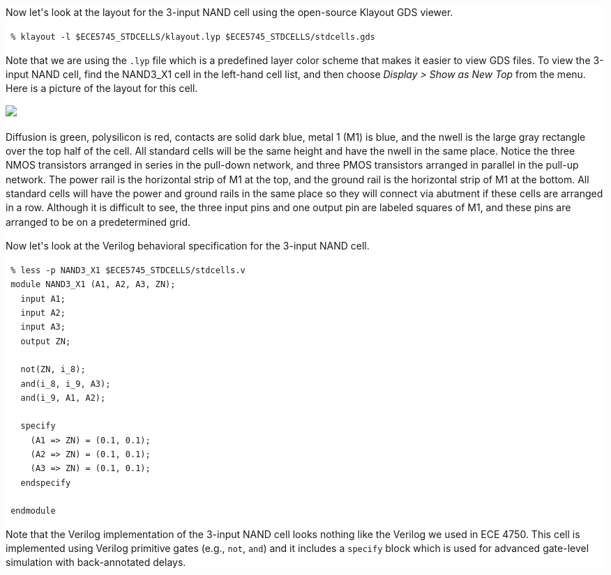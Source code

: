 Now let's look at the layout for the 3-input NAND cell using the
open-source Klayout GDS viewer.

```
 % klayout -l $ECE5745_STDCELLS/klayout.lyp $ECE5745_STDCELLS/stdcells.gds
```

Note that we are using the `.lyp` file which is a predefined layer color
scheme that makes it easier to view GDS files. To view the 3-input NAND
cell, find the NAND3_X1 cell in the left-hand cell list, and then choose
_Display > Show as New Top_ from the menu. Here is a picture of the
layout for this cell.

![](assets/fig/nangate45nm-nand3x1-gds.png)

Diffusion is green, polysilicon is red, contacts are solid dark blue,
metal 1 (M1) is blue, and the nwell is the large gray rectangle over the
top half of the cell. All standard cells will be the same height and have
the nwell in the same place. Notice the three NMOS transistors arranged
in series in the pull-down network, and three PMOS transistors arranged
in parallel in the pull-up network. The power rail is the horizontal
strip of M1 at the top, and the ground rail is the horizontal strip of M1
at the bottom. All standard cells will have the power and ground rails in
the same place so they will connect via abutment if these cells are
arranged in a row. Although it is difficult to see, the three input pins
and one output pin are labeled squares of M1, and these pins are arranged
to be on a predetermined grid.

Now let's look at the Verilog behavioral specification for the 3-input
NAND cell.

```
 % less -p NAND3_X1 $ECE5745_STDCELLS/stdcells.v
 module NAND3_X1 (A1, A2, A3, ZN);
   input A1;
   input A2;
   input A3;
   output ZN;

   not(ZN, i_8);
   and(i_8, i_9, A3);
   and(i_9, A1, A2);

   specify
     (A1 => ZN) = (0.1, 0.1);
     (A2 => ZN) = (0.1, 0.1);
     (A3 => ZN) = (0.1, 0.1);
   endspecify

 endmodule
```

Note that the Verilog implementation of the 3-input NAND cell looks
nothing like the Verilog we used in ECE 4750. This cell is implemented
using Verilog primitive gates (e.g., `not`, `and`) and it includes a
`specify` block which is used for advanced gate-level simulation with
back-annotated delays.
